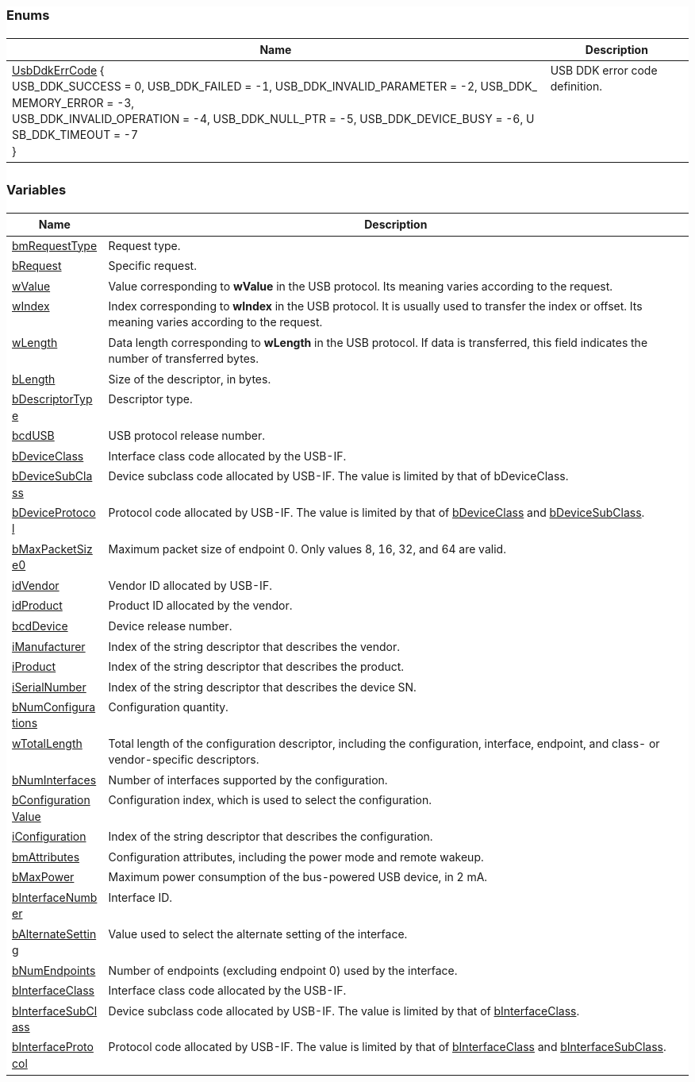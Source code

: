 ### Enums

| Name| Description|
| -------- | -------- |
| [UsbDdkErrCode](_usb_ddk.md#usbddkerrcode)&nbsp;{<br>USB_DDK_SUCCESS&nbsp;=&nbsp;0,&nbsp;USB_DDK_FAILED&nbsp;=&nbsp;-1,&nbsp;USB_DDK_INVALID_PARAMETER&nbsp;=&nbsp;-2,&nbsp;USB_DDK_MEMORY_ERROR&nbsp;=&nbsp;-3,<br>USB_DDK_INVALID_OPERATION&nbsp;=&nbsp;-4,&nbsp;USB_DDK_NULL_PTR&nbsp;=&nbsp;-5,&nbsp;USB_DDK_DEVICE_BUSY&nbsp;=&nbsp;-6,&nbsp;USB_DDK_TIMEOUT&nbsp;=&nbsp;-7<br>} | USB DDK error code definition.|


### Variables

| Name| Description|
| -------- | -------- |
| [bmRequestType](#bmrequesttype) | Request type.|
| [bRequest](#brequest) | Specific request.|
| [wValue](#wvalue) | Value corresponding to **wValue** in the USB protocol. Its meaning varies according to the request.|
| [wIndex](#windex) | Index corresponding to **wIndex** in the USB protocol. It is usually used to transfer the index or offset. Its meaning varies according to the request. |
| [wLength](#wlength) | Data length corresponding to **wLength** in the USB protocol. If data is transferred, this field indicates the number of transferred bytes.|
| [bLength](#blength) | Size of the descriptor, in bytes.|
| [bDescriptorType](#bdescriptortype) | Descriptor type.|
| [bcdUSB](#bcdusb) | USB protocol release number.|
| [bDeviceClass](#bdeviceclass) | Interface class code allocated by the USB-IF.|
| [bDeviceSubClass](#bdevicesubclass) | Device subclass code allocated by USB-IF. The value is limited by that of bDeviceClass.|
| [bDeviceProtocol](#bdeviceprotocol) | Protocol code allocated by USB-IF. The value is limited by that of [bDeviceClass](#bdeviceclass) and [bDeviceSubClass](#bdevicesubclass).|
| [bMaxPacketSize0](#bmaxpacketsize0) | Maximum packet size of endpoint 0. Only values 8, 16, 32, and 64 are valid.|
| [idVendor](#idvendor) | Vendor ID allocated by USB-IF.|
| [idProduct](#idproduct) | Product ID allocated by the vendor.|
| [bcdDevice](#bcddevice) | Device release number.|
| [iManufacturer](#imanufacturer) | Index of the string descriptor that describes the vendor.|
| [iProduct](#iproduct) | Index of the string descriptor that describes the product.|
| [iSerialNumber](#iserialnumber) | Index of the string descriptor that describes the device SN.|
| [bNumConfigurations](#bnumconfigurations) | Configuration quantity.|
| [wTotalLength](#wtotallength) | Total length of the configuration descriptor, including the configuration, interface, endpoint, and class- or vendor-specific descriptors.|
| [bNumInterfaces](#bnuminterfaces) | Number of interfaces supported by the configuration.|
| [bConfigurationValue](#bconfigurationvalue) | Configuration index, which is used to select the configuration.|
| [iConfiguration](#iconfiguration) | Index of the string descriptor that describes the configuration.|
| [bmAttributes](#bmattributes) | Configuration attributes, including the power mode and remote wakeup.|
| [bMaxPower](#bmaxpower) | Maximum power consumption of the bus-powered USB device, in 2 mA.|
| [bInterfaceNumber](#binterfacenumber) | Interface ID.|
| [bAlternateSetting](#balternatesetting) | Value used to select the alternate setting of the interface.|
| [bNumEndpoints](#bnumendpoints) | Number of endpoints (excluding endpoint 0) used by the interface.|
| [bInterfaceClass](#binterfaceclass) | Interface class code allocated by the USB-IF.|
| [bInterfaceSubClass](#binterfacesubclass) | Device subclass code allocated by USB-IF. The value is limited by that of [bInterfaceClass](#binterfaceclass).|
| [bInterfaceProtocol](#binterfaceprotocol) | Protocol code allocated by USB-IF. The value is limited by that of [bInterfaceClass](#binterfaceclass) and [bInterfaceSubClass](#binterfacesubclass).|
